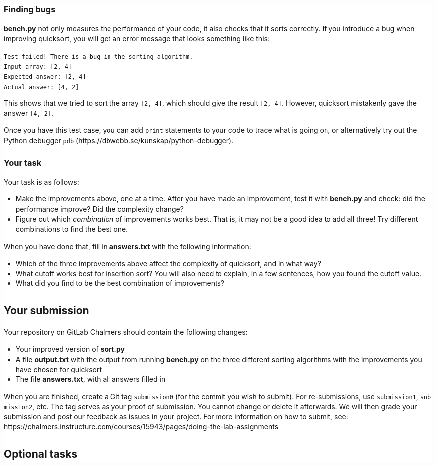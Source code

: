 ### Finding bugs

**bench.py** not only measures the performance of your code, it also
checks that it sorts correctly. If you introduce a bug when improving
quicksort, you will get an error message that looks something like
this:

```
Test failed! There is a bug in the sorting algorithm.
Input array: [2, 4]
Expected answer: [2, 4]
Actual answer: [4, 2]
```

This shows that we tried to sort the array `[2, 4]`, which should give
the result `[2, 4]`. However, quicksort mistakenly gave the answer `[4, 2]`.

Once you have this test case, you can add `print` statements to your
code to trace what is going on, or alternatively try out the Python
debugger `pdb` (https://dbwebb.se/kunskap/python-debugger).

### Your task

Your task is as follows:

- Make the improvements above, one at a time. After you have made an improvement, test it with **bench.py** and check: did the performance improve? Did the complexity change?
- Figure out which *combination* of improvements works best. That is, it may not be a good idea to add all three! Try different combinations to find the best one.

When you have done that, fill in **answers.txt** with the following information:

- Which of the three improvements above affect the complexity of quicksort, and in what way?
- What cutoff works best for insertion sort? You will also need to explain, in a few sentences, how you found the cutoff value.
- What did you find to be the best combination of improvements?

## Your submission

Your repository on GitLab Chalmers should contain the following changes:

- Your improved version of **sort.py**
- A file **output.txt** with the output from running **bench.py** on the three different sorting algorithms with the improvements you have chosen for quicksort
- The file **answers.txt**, with all answers filled in

When you are finished, create a Git tag `submission0` (for the commit you wish to submit).
For re-submissions, use `submission1`, `submission2`, etc.
The tag serves as your proof of submission.
You cannot change or delete it afterwards.
We will then grade your submission and post our feedback as issues in your project.
For more information on how to submit, see: https://chalmers.instructure.com/courses/15943/pages/doing-the-lab-assignments

## Optional tasks
